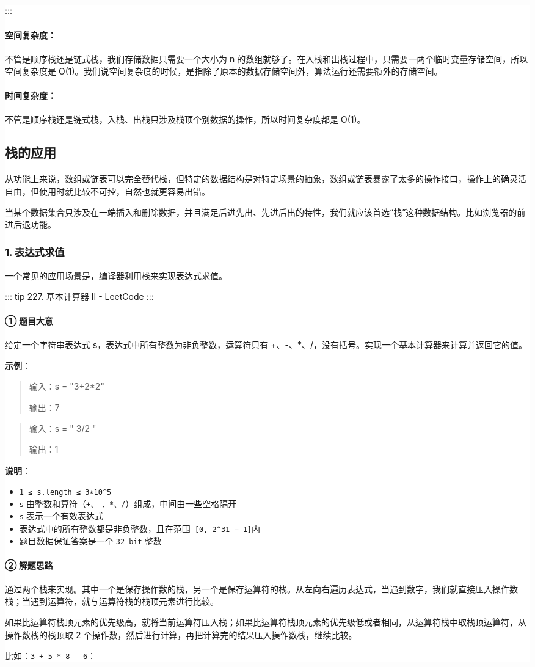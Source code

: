 ```javascript
```

:::

#### 空间复杂度：

不管是顺序栈还是链式栈，我们存储数据只需要一个大小为 n 的数组就够了。在入栈和出栈过程中，只需要一两个临时变量存储空间，所以空间复杂度是 O(1)。我们说空间复杂度的时候，是指除了原本的数据存储空间外，算法运行还需要额外的存储空间。

#### 时间复杂度：

不管是顺序栈还是链式栈，入栈、出栈只涉及栈顶个别数据的操作，所以时间复杂度都是 O(1)。

## 栈的应用

从功能上来说，数组或链表可以完全替代栈，但特定的数据结构是对特定场景的抽象，数组或链表暴露了太多的操作接口，操作上的确灵活自由，但使用时就比较不可控，自然也就更容易出错。

当某个数据集合只涉及在一端插入和删除数据，并且满足后进先出、先进后出的特性，我们就应该首选“栈”这种数据结构。比如浏览器的前进后退功能。

### 1. 表达式求值

一个常见的应用场景是，编译器利用栈来实现表达式求值。

::: tip
[227. 基本计算器 II - LeetCode](https://2xiao.github.io/leetcode-js/leetcode/problem/0227.html)
:::

#### ① 题目大意

给定一个字符串表达式 s，表达式中所有整数为非负整数，运算符只有 +、-、\*、/，没有括号。实现一个基本计算器来计算并返回它的值。

**示例**：

> 输入：s = "3+2\*2"
>
> 输出：7

> 输入：s = " 3/2 "
>
> 输出：1

**说明**：

- `1 ≤ s.length ≤ 3∗10^5`
- `s` 由整数和算符（`+、-、*、/`）组成，中间由一些空格隔开
- `s` 表示一个有效表达式
- 表达式中的所有整数都是非负整数，且在范围` [0, 2^31 − 1]`内
- 题目数据保证答案是一个 `32-bit` 整数

#### ② 解题思路

通过两个栈来实现。其中一个是保存操作数的栈，另一个是保存运算符的栈。从左向右遍历表达式，当遇到数字，我们就直接压入操作数栈；当遇到运算符，就与运算符栈的栈顶元素进行比较。

如果比运算符栈顶元素的优先级高，就将当前运算符压入栈；如果比运算符栈顶元素的优先级低或者相同，从运算符栈中取栈顶运算符，从操作数栈的栈顶取 2 个操作数，然后进行计算，再把计算完的结果压入操作数栈，继续比较。

比如：`3 + 5 * 8 - 6`：
